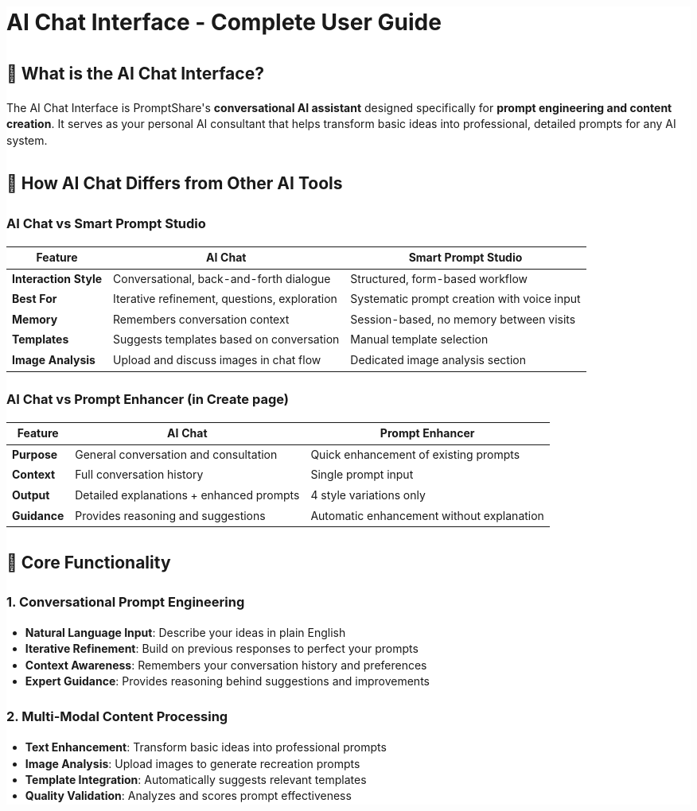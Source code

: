 # AI Chat Interface - Complete User Guide

## 🎯 **What is the AI Chat Interface?**

The AI Chat Interface is PromptShare's **conversational AI assistant** designed specifically for **prompt engineering and content creation**. It serves as your personal AI consultant that helps transform basic ideas into professional, detailed prompts for any AI system.

## 🔄 **How AI Chat Differs from Other AI Tools**

### **AI Chat vs Smart Prompt Studio**
| Feature | AI Chat | Smart Prompt Studio |
|---------|---------|-------------------|
| **Interaction Style** | Conversational, back-and-forth dialogue | Structured, form-based workflow |
| **Best For** | Iterative refinement, questions, exploration | Systematic prompt creation with voice input |
| **Memory** | Remembers conversation context | Session-based, no memory between visits |
| **Templates** | Suggests templates based on conversation | Manual template selection |
| **Image Analysis** | Upload and discuss images in chat flow | Dedicated image analysis section |

### **AI Chat vs Prompt Enhancer (in Create page)**
| Feature | AI Chat | Prompt Enhancer |
|---------|---------|----------------|
| **Purpose** | General conversation and consultation | Quick enhancement of existing prompts |
| **Context** | Full conversation history | Single prompt input |
| **Output** | Detailed explanations + enhanced prompts | 4 style variations only |
| **Guidance** | Provides reasoning and suggestions | Automatic enhancement without explanation |

## 💬 **Core Functionality**

### **1. Conversational Prompt Engineering**
- **Natural Language Input**: Describe your ideas in plain English
- **Iterative Refinement**: Build on previous responses to perfect your prompts
- **Context Awareness**: Remembers your conversation history and preferences
- **Expert Guidance**: Provides reasoning behind suggestions and improvements

### **2. Multi-Modal Content Processing**
- **Text Enhancement**: Transform basic ideas into professional prompts
- **Image Analysis**: Upload images to generate recreation prompts
- **Template Integration**: Automatically suggests relevant templates
- **Quality Validation**: Analyzes and scores prompt effectiveness
